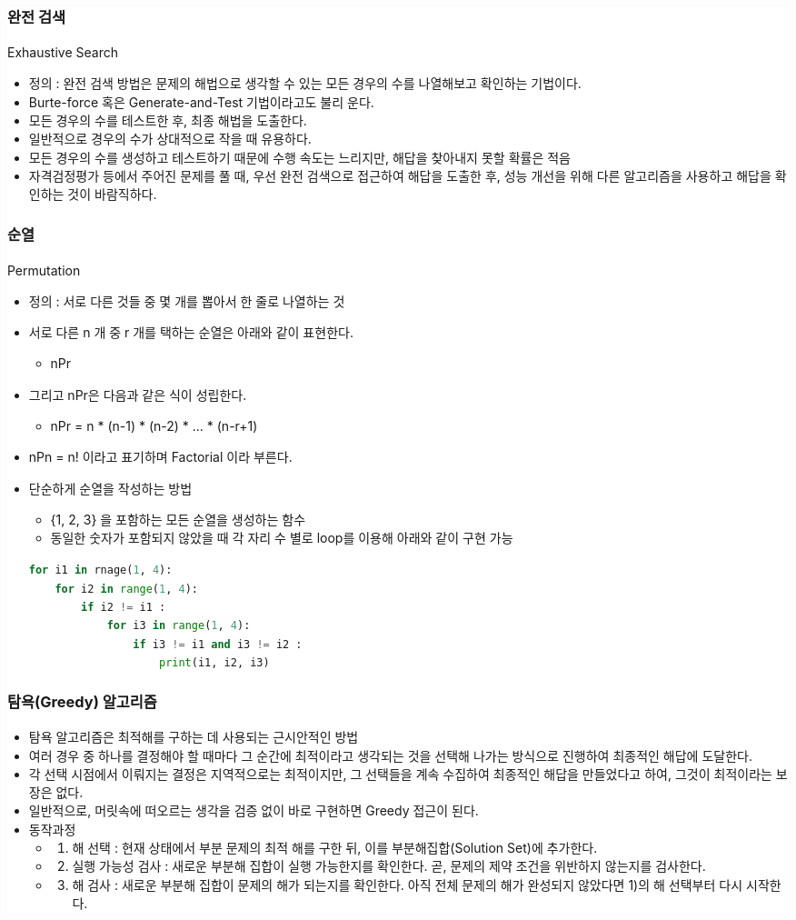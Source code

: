   

### 완전 검색

Exhaustive Search

* 정의 : 완전 검색 방법은 문제의 해법으로 생각할 수 있는 모든 경우의 수를 나열해보고 확인하는 기법이다.
* Burte-force 혹은 Generate-and-Test 기법이라고도 불리 운다.
* 모든 경우의 수를 테스트한 후, 최종 해법을 도출한다.
* 일반적으로 경우의 수가 상대적으로 작을 때 유용하다.
* 모든 경우의 수를 생성하고 테스트하기 때문에 수행 속도는 느리지만, 해답을 찾아내지 못할 확률은 적음
* 자격검정평가 등에서 주어진 문제를 풀 때, 우선 완전 검색으로 접근하여 해답을 도출한 후, 성능 개선을 위해 다른 알고리즘을 사용하고 해답을 확인하는 것이 바람직하다.



### 순열

Permutation

* 정의 : 서로 다른 것들 중 몇 개를 뽑아서 한 줄로 나열하는 것

* 서로 다른 n 개 중 r 개를 택하는 순열은 아래와 같이 표현한다.

  * nPr

* 그리고 nPr은 다음과 같은 식이 성립한다.

  * nPr = n *  (n-1) * (n-2) * ... * (n-r+1)

* nPn = n! 이라고 표기하며 Factorial 이라 부른다.

* 단순하게 순열을 작성하는 방법

  * {1, 2, 3} 을 포함하는 모든 순열을 생성하는 함수
  * 동일한 숫자가 포함되지 않았을 때 각 자리 수 별로 loop를 이용해 아래와 같이 구현 가능

  ```python
  for i1 in rnage(1, 4):
      for i2 in range(1, 4):
          if i2 != i1 :
              for i3 in range(1, 4):
                  if i3 != i1 and i3 != i2 :
                      print(i1, i2, i3)
  ```

  



### 탐욕(Greedy) 알고리즘

* 탐욕 알고리즘은 최적해를 구하는 데 사용되는 근시안적인 방법
* 여러 경우 중 하나를 결정해야 할 때마다 그 순간에 최적이라고 생각되는 것을 선택해 나가는 방식으로 진행하여 최종적인 해답에 도달한다.
* 각 선택 시점에서 이뤄지는 결정은 지역적으로는 최적이지만, 그 선택들을 계속 수집하여 최종적인 해답을 만들었다고 하여, 그것이 최적이라는 보장은 없다.
* 일반적으로, 머릿속에 떠오르는 생각을 검증 없이 바로 구현하면 Greedy 접근이 된다.
* 동작과정
  * 1) 해 선택 : 현재 상태에서 부분 문제의 최적 해를 구한 뒤, 이를 부분해집합(Solution Set)에 추가한다.
  * 2) 실행 가능성 검사 : 새로운 부분해 집합이 실행 가능한지를 확인한다. 곧, 문제의 제약 조건을 위반하지 않는지를 검사한다.
  * 3) 해 검사 : 새로운 부분해 집합이 문제의 해가 되는지를 확인한다. 아직 전체 문제의 해가 완성되지 않았다면 1)의 해 선택부터 다시 시작한다.



